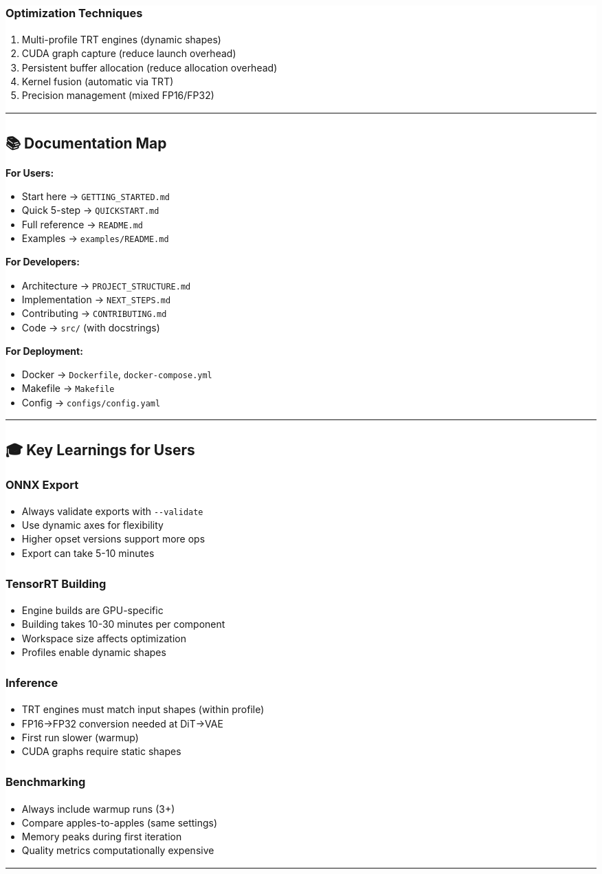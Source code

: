 ### Optimization Techniques
1. Multi-profile TRT engines (dynamic shapes)
2. CUDA graph capture (reduce launch overhead)
3. Persistent buffer allocation (reduce allocation overhead)
4. Kernel fusion (automatic via TRT)
5. Precision management (mixed FP16/FP32)

---

## 📚 Documentation Map

**For Users:**
- Start here → `GETTING_STARTED.md`
- Quick 5-step → `QUICKSTART.md`
- Full reference → `README.md`
- Examples → `examples/README.md`

**For Developers:**
- Architecture → `PROJECT_STRUCTURE.md`
- Implementation → `NEXT_STEPS.md`
- Contributing → `CONTRIBUTING.md`
- Code → `src/` (with docstrings)

**For Deployment:**
- Docker → `Dockerfile`, `docker-compose.yml`
- Makefile → `Makefile`
- Config → `configs/config.yaml`

---

## 🎓 Key Learnings for Users

### ONNX Export
- Always validate exports with `--validate`
- Use dynamic axes for flexibility
- Higher opset versions support more ops
- Export can take 5-10 minutes

### TensorRT Building
- Engine builds are GPU-specific
- Building takes 10-30 minutes per component
- Workspace size affects optimization
- Profiles enable dynamic shapes

### Inference
- TRT engines must match input shapes (within profile)
- FP16→FP32 conversion needed at DiT→VAE
- First run slower (warmup)
- CUDA graphs require static shapes

### Benchmarking
- Always include warmup runs (3+)
- Compare apples-to-apples (same settings)
- Memory peaks during first iteration
- Quality metrics computationally expensive

---